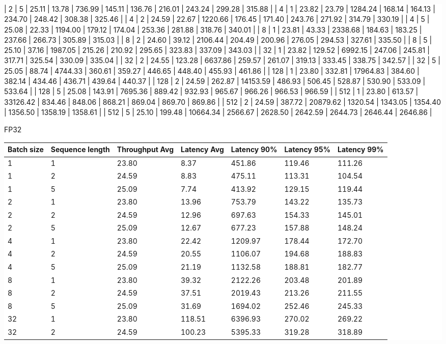 | 2              | 5              | 25.11          | 13.78          | 736.99         | 145.11         | 136.76         | 216.01         | 243.24         | 299.28         | 315.88         |
| 4              | 1              | 23.82          | 23.79          | 1284.24        | 168.14         | 164.13         | 234.70         | 248.42         | 308.38         | 325.46         |
| 4              | 2              | 24.59          | 22.67          | 1220.66        | 176.45         | 171.40         | 243.76         | 271.92         | 314.79         | 330.19         |
| 4              | 5              | 25.08          | 22.33          | 1194.00        | 179.12         | 174.04         | 253.36         | 281.88         | 318.76         | 340.01         |
| 8              | 1              | 23.81          | 43.33          | 2338.68        | 184.63         | 183.25         | 237.66         | 266.73         | 305.89         | 315.03         |
| 8              | 2              | 24.60          | 39.12          | 2106.44        | 204.49         | 200.96         | 276.05         | 294.53         | 327.61         | 335.50         |
| 8              | 5              | 25.10          | 37.16          | 1987.05        | 215.26         | 210.92         | 295.65         | 323.83         | 337.09         | 343.03         |
| 32             | 1              | 23.82          | 129.52         | 6992.15        | 247.06         | 245.81         | 317.71         | 325.54         | 330.09         | 335.04         |
| 32             | 2              | 24.55          | 123.28         | 6637.86        | 259.57         | 261.07         | 319.13         | 333.45         | 338.75         | 342.57         |
| 32             | 5              | 25.05          | 88.74          | 4744.33        | 360.61         | 359.27         | 446.65         | 448.40         | 455.93         | 461.86         |
| 128            | 1              | 23.80          | 332.81         | 17964.83       | 384.60         | 382.14         | 434.46         | 436.71         | 439.64         | 440.37         |
| 128            | 2              | 24.59          | 262.87         | 14153.59       | 486.93         | 506.45         | 528.87         | 530.90         | 533.09         | 533.64         |
| 128            | 5              | 25.08          | 143.91         | 7695.36        | 889.42         | 932.93         | 965.67         | 966.26         | 966.53         | 966.59         |
| 512            | 1              | 23.80          | 613.57         | 33126.42       | 834.46         | 848.06         | 868.21         | 869.04         | 869.70         | 869.86         |
| 512            | 2              | 24.59          | 387.72         | 20879.62       | 1320.54        | 1343.05        | 1354.40        | 1356.50        | 1358.19        | 1358.61        |
| 512            | 5              | 25.10          | 199.48         | 10664.34       | 2566.67        | 2628.50        | 2642.59        | 2644.73        | 2646.44        | 2646.86        |


FP32

| **Batch size** | **Sequence length** | **Throughput Avg** | **Latency Avg** | **Latency 90%** |**Latency 95%** |**Latency 99%** |
|------------|-----------------|-----|-----|-----|-----|-----|
| 1              | 1              | 23.80          | 8.37           | 451.86         | 119.46         | 111.26         | 199.36         | 224.49         | 269.03         | 330.72         |
| 1              | 2              | 24.59          | 8.83           | 475.11         | 113.31         | 104.54         | 187.79         | 210.64         | 260.42         | 317.45         |
| 1              | 5              | 25.09          | 7.74           | 413.92         | 129.15         | 119.44         | 212.84         | 239.52         | 305.47         | 349.09         |
| 2              | 1              | 23.80          | 13.96          | 753.79         | 143.22         | 135.73         | 213.96         | 235.89         | 284.62         | 330.71         |
| 2              | 2              | 24.59          | 12.96          | 697.63         | 154.33         | 145.01         | 230.88         | 255.31         | 306.71         | 340.36         |
| 2              | 5              | 25.09          | 12.67          | 677.23         | 157.88         | 148.24         | 236.50         | 266.91         | 322.94         | 349.55         |
| 4              | 1              | 23.80          | 22.42          | 1209.97        | 178.44         | 172.70         | 247.51         | 266.07         | 326.95         | 343.86         |
| 4              | 2              | 24.59          | 20.55          | 1106.07        | 194.68         | 188.83         | 271.75         | 295.08         | 345.76         | 364.00         |
| 4              | 5              | 25.09          | 21.19          | 1132.58        | 188.81         | 182.77         | 268.18         | 298.53         | 331.96         | 357.36         |
| 8              | 1              | 23.80          | 39.32          | 2122.26        | 203.48         | 201.89         | 263.28         | 286.71         | 332.70         | 348.93         |
| 8              | 2              | 24.59          | 37.51          | 2019.43        | 213.26         | 211.55         | 283.67         | 302.28         | 338.47         | 356.51         |
| 8              | 5              | 25.09          | 31.69          | 1694.02        | 252.46         | 245.33         | 348.95         | 378.16         | 392.72         | 401.73         |
| 32             | 1              | 23.80          | 118.51         | 6396.93        | 270.02         | 269.22         | 337.17         | 352.12         | 361.36         | 361.40         |
| 32             | 2              | 24.59          | 100.23         | 5395.33        | 319.28         | 318.89         | 399.80         | 403.12         | 414.51         | 423.41         |